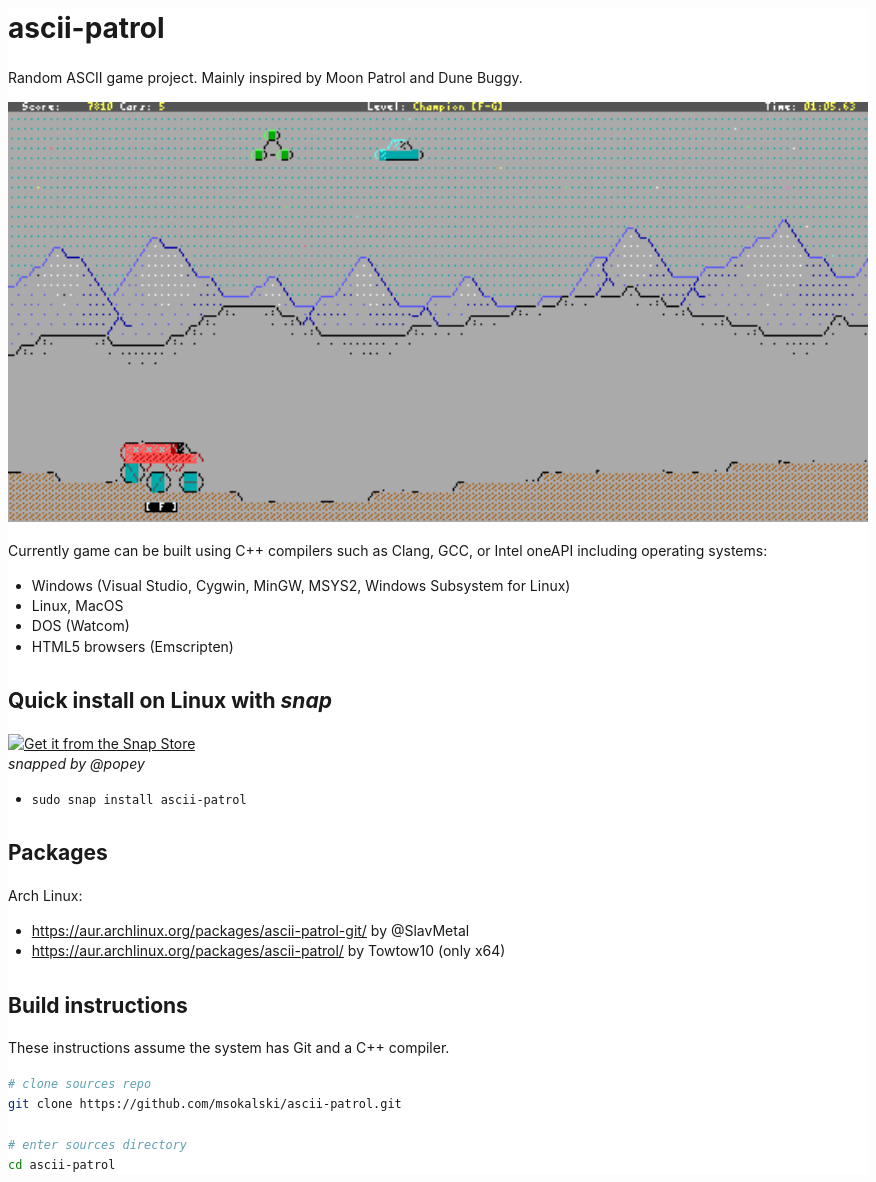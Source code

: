 # ascii-patrol

Random ASCII game project. Mainly inspired by Moon Patrol and Dune Buggy.

<img src="./ascii-patrol.gif" alt="ascii-patrol" width="100%" />

Currently game can be built using C++ compilers such as Clang, GCC, or Intel oneAPI including operating systems:

- Windows (Visual Studio, Cygwin, MinGW, MSYS2, Windows Subsystem for Linux)
- Linux, MacOS
- DOS (Watcom)
- HTML5 browsers (Emscripten)

## Quick install on Linux with _snap_

[![Get it from the Snap Store](https://snapcraft.io/static/images/badges/en/snap-store-white.svg)](https://snapcraft.io/ascii-patrol)<br/>
_snapped by @popey_

- `sudo snap install ascii-patrol`

## Packages

Arch Linux:

- https://aur.archlinux.org/packages/ascii-patrol-git/
  by @SlavMetal
- https://aur.archlinux.org/packages/ascii-patrol/
  by Towtow10 (only x64)

## Build instructions

These instructions assume the system has Git and a C++ compiler.

```sh
# clone sources repo
git clone https://github.com/msokalski/ascii-patrol.git

# enter sources directory
cd ascii-patrol
```
